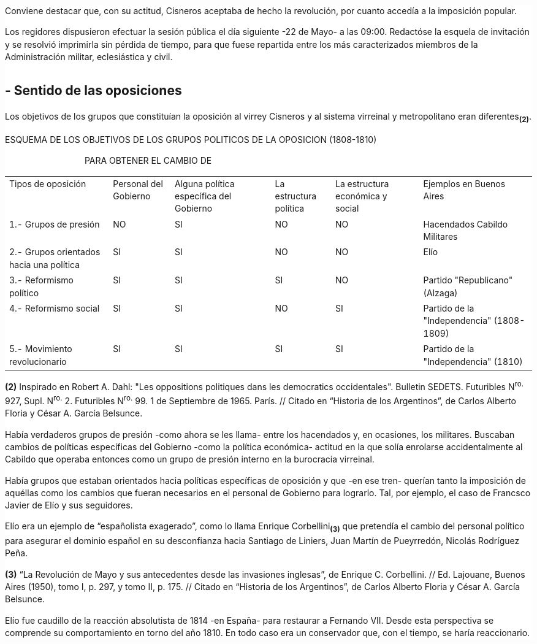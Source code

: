 Conviene destacar que, con su actitud, Cisneros aceptaba de hecho la revolución, por cuanto accedía a la imposición popular.

Los regidores dispusieron efectuar la sesión pública el día siguiente -22 de Mayo- a las 09:00. Redactóse la esquela de invitación y se resolvió imprimirla sin pérdida de tiempo, para que fuese repartida entre los más caracterizados miembros de la Administración militar, eclesiástica y civil.

## **\- Sentido de las oposiciones**

Los objetivos de los grupos que constituían la oposición al virrey Cisneros y al sistema virreinal y metropolitano eran diferentes<sub><strong>(2)</strong></sub>.

ESQUEMA DE LOS OBJETIVOS DE LOS GRUPOS POLITICOS DE LA OPOSICION (1808-1810)

                                 PARA OBTENER EL CAMBIO DE

<table><tbody><tr><td><span>Tipos&nbsp;</span><span>de&nbsp;</span><span>oposición</span></td><td><span>Personal del Gobierno</span></td><td><span>Alguna política específica del Gobierno</span></td><td><span>La estructura política</span>&nbsp;</td><td><span>La estructura económica y social</span>&nbsp;</td><td><span>Ejemplos en Buenos Aires</span>&nbsp;</td></tr><tr><td><span>1.- Grupos de presión</span></td><td><span>NO</span></td><td><span>SI</span></td><td><span>NO</span></td><td><span>NO</span></td><td><span>Hacendados Cabildo Militares</span></td></tr><tr><td><span>2.- Grupos orientados hacia una política</span></td><td><span>SI</span></td><td><span>SI</span></td><td><span>NO</span></td><td><span>NO</span></td><td><span>Elío</span></td></tr><tr><td><span>3.- Reformismo político</span></td><td><span>SI</span></td><td><span>SI</span></td><td><span>SI</span></td><td><span>NO</span></td><td><span>Partido "Republicano" (Alzaga)</span></td></tr><tr><td><span><span>4.- Reformismo social</span></span></td><td><span>SI</span></td><td><span>SI</span></td><td><span>NO</span></td><td><span>SI</span></td><td><span>Partido de la "Independencia" (1808-1809)</span></td></tr><tr><td><span><span><span>5.- Movimiento revolucionario</span></span></span></td><td><span>SI</span></td><td><span>SI</span></td><td><span>SI</span></td><td><span>SI</span></td><td><span>Partido de la "Independencia" (1810)</span></td></tr></tbody></table>

**(2)** Inspirado en Robert A. Dahl: "Les oppositions politiques dans les democratics occidentales". Bulletin SEDETS. Futuribles N<sup>ro.</sup> 927, Supl. N<sup>ro.</sup> 2. Futuribles N<sup>ro.</sup> 99. 1 de Septiembre de 1965. París. // Citado en “Historia de los Argentinos”, de Carlos Alberto Floria y César A. García Belsunce.

Había verdaderos grupos de presión -como ahora se les llama- entre los hacendados y, en ocasiones, los militares. Buscaban cambios de políticas específicas del Gobierno -como la política económica- actitud en la que solía enrolarse accidentalmente al Cabildo que operaba entonces como un grupo de presión interno en la burocracia virreinal.

Había grupos que estaban orientados hacia políticas específicas de oposición y que -en ese tren- querían tanto la imposición de aquéllas como los cambios que fueran necesarios en el personal de Gobierno para lograrlo. Tal, por ejemplo, el caso de Francsco Javier de Elío y sus seguidores.

Elío era un ejemplo de “españolista exagerado”, como lo llama Enrique Corbellini<sub><strong>(3)</strong></sub> que pretendía el cambio del personal político para asegurar el dominio español en su desconfianza hacia Santiago de Liniers, Juan Martín de Pueyrredón, Nicolás Rodríguez Peña.

**(3)** “La Revolución de Mayo y sus antecedentes desde las invasiones inglesas”, de Enrique C. Corbellini. // Ed. Lajouane, Buenos Aires (1950), tomo I, p. 297, y tomo II, p. 175. // Citado en “Historia de los Argentinos”, de Carlos Alberto Floria y César A. García Belsunce.

Elío fue caudillo de la reacción absolutista de 1814 -en España- para restaurar a Fernando VII. Desde esta perspectiva se comprende su comportamiento en torno del año 1810. En todo caso era un conservador que, con el tiempo, se haría reaccionario.
